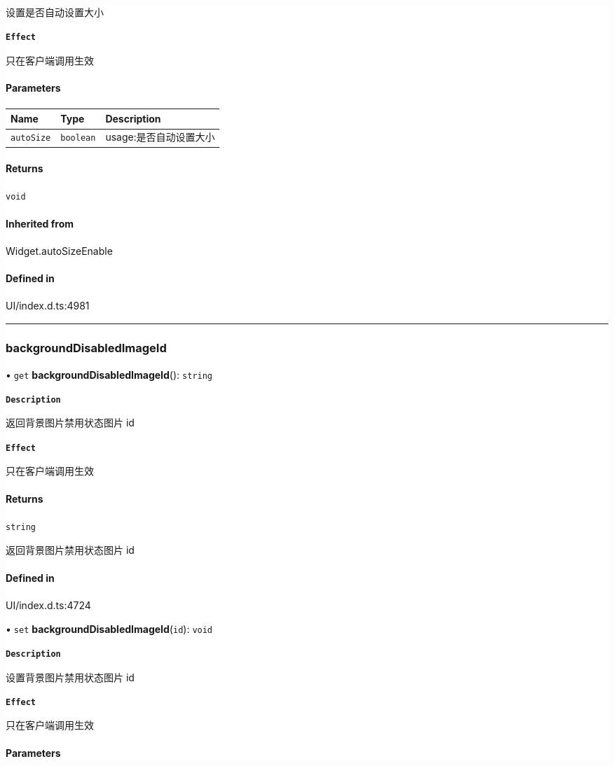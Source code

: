 设置是否自动设置大小

**`Effect`**

只在客户端调用生效

#### Parameters

| Name       | Type      | Description            |
| :--------- | :-------- | :--------------------- |
| `autoSize` | `boolean` | usage:是否自动设置大小 |

#### Returns

`void`

#### Inherited from

Widget.autoSizeEnable

#### Defined in

UI/index.d.ts:4981

---

### backgroundDisabledImageId

• `get` **backgroundDisabledImageId**(): `string`

**`Description`**

返回背景图片禁用状态图片 id

**`Effect`**

只在客户端调用生效

#### Returns

`string`

返回背景图片禁用状态图片 id

#### Defined in

UI/index.d.ts:4724

• `set` **backgroundDisabledImageId**(`id`): `void`

**`Description`**

设置背景图片禁用状态图片 id

**`Effect`**

只在客户端调用生效

#### Parameters
